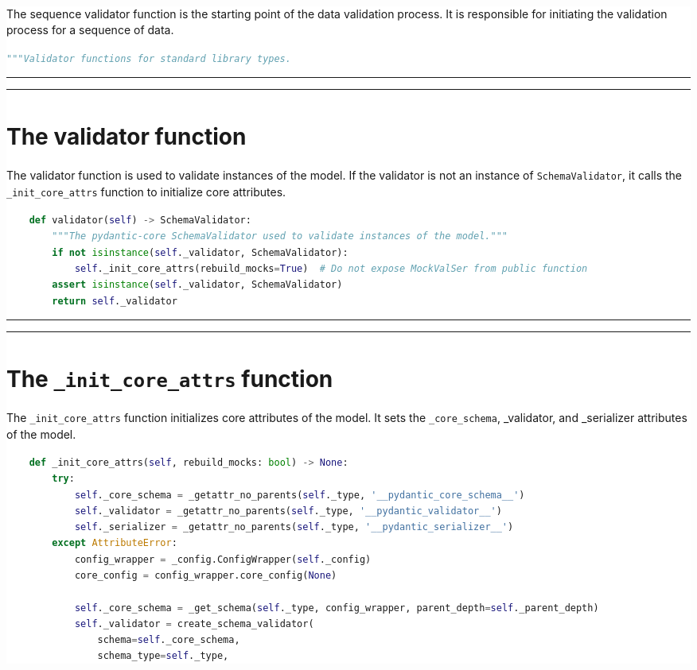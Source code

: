 The sequence validator function is the starting point of the data validation process. It is responsible for initiating the validation process for a sequence of data.

```python
"""Validator functions for standard library types.
```

---

</SwmSnippet>

<SwmSnippet path="/pydantic/type_adapter.py" line="314">

---

# The validator function

The validator function is used to validate instances of the model. If the validator is not an instance of <SwmToken path="/pydantic/type_adapter.py" pos="314:10:10" line-data="    def validator(self) -&gt; SchemaValidator:">`SchemaValidator`</SwmToken>, it calls the <SwmToken path="/pydantic/type_adapter.py" pos="317:3:3" line-data="            self._init_core_attrs(rebuild_mocks=True)  # Do not expose MockValSer from public function">`_init_core_attrs`</SwmToken> function to initialize core attributes.

```python
    def validator(self) -> SchemaValidator:
        """The pydantic-core SchemaValidator used to validate instances of the model."""
        if not isinstance(self._validator, SchemaValidator):
            self._init_core_attrs(rebuild_mocks=True)  # Do not expose MockValSer from public function
        assert isinstance(self._validator, SchemaValidator)
        return self._validator
```

---

</SwmSnippet>

<SwmSnippet path="/pydantic/type_adapter.py" line="275">

---

# The <SwmToken path="/pydantic/type_adapter.py" pos="275:3:3" line-data="    def _init_core_attrs(self, rebuild_mocks: bool) -&gt; None:">`_init_core_attrs`</SwmToken> function

The <SwmToken path="/pydantic/type_adapter.py" pos="275:3:3" line-data="    def _init_core_attrs(self, rebuild_mocks: bool) -&gt; None:">`_init_core_attrs`</SwmToken> function initializes core attributes of the model. It sets the <SwmToken path="/pydantic/type_adapter.py" pos="277:3:3" line-data="            self._core_schema = _getattr_no_parents(self._type, &#39;__pydantic_core_schema__&#39;)">`_core_schema`</SwmToken>, \_validator, and \_serializer attributes of the model.

```python
    def _init_core_attrs(self, rebuild_mocks: bool) -> None:
        try:
            self._core_schema = _getattr_no_parents(self._type, '__pydantic_core_schema__')
            self._validator = _getattr_no_parents(self._type, '__pydantic_validator__')
            self._serializer = _getattr_no_parents(self._type, '__pydantic_serializer__')
        except AttributeError:
            config_wrapper = _config.ConfigWrapper(self._config)
            core_config = config_wrapper.core_config(None)

            self._core_schema = _get_schema(self._type, config_wrapper, parent_depth=self._parent_depth)
            self._validator = create_schema_validator(
                schema=self._core_schema,
                schema_type=self._type,
```